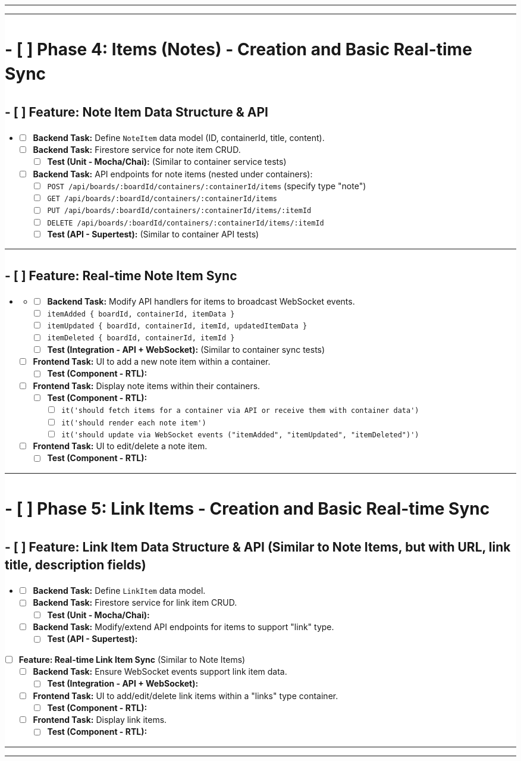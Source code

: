 
---
---
# - [ ] Phase 4: Items (Notes) - Creation and Basic Real-time Sync
## - [ ]  **Feature: Note Item Data Structure & API**
*   
    * [ ]  **Backend Task:** Define `NoteItem` data model (ID, containerId, title, content).
    * [ ]  **Backend Task:** Firestore service for note item CRUD.
        * [ ]  **Test (Unit - Mocha/Chai):** (Similar to container service tests)
    * [ ]  **Backend Task:** API endpoints for note items (nested under containers):
        * [ ]  `POST /api/boards/:boardId/containers/:containerId/items` (specify type "note")
        * [ ]  `GET /api/boards/:boardId/containers/:containerId/items`
        * [ ]  `PUT /api/boards/:boardId/containers/:containerId/items/:itemId`
        * [ ]  `DELETE /api/boards/:boardId/containers/:containerId/items/:itemId`
        * [ ]  **Test (API - Supertest):** (Similar to container API tests)
---       
## - [ ]  **Feature: Real-time Note Item Sync**
*   
    * -  [ ]  **Backend Task:** Modify API handlers for items to broadcast WebSocket events.
        * [ ]  `itemAdded { boardId, containerId, itemData }`
        * [ ]  `itemUpdated { boardId, containerId, itemId, updatedItemData }`
        * [ ]  `itemDeleted { boardId, containerId, itemId }`
        * [ ]  **Test (Integration - API + WebSocket):** (Similar to container sync tests)
    * [ ]  **Frontend Task:** UI to add a new note item within a container.
        * [ ]  **Test (Component - RTL):**
    * [ ]  **Frontend Task:** Display note items within their containers.
        * [ ]  **Test (Component - RTL):**
            * [ ]  `it('should fetch items for a container via API or receive them with container data')`
            * [ ]  `it('should render each note item')`
            * [ ]  `it('should update via WebSocket events ("itemAdded", "itemUpdated", "itemDeleted")')`
    * [ ]  **Frontend Task:** UI to edit/delete a note item.
        * [ ]  **Test (Component - RTL):**
    
---
# -  [ ] Phase 5: Link Items - Creation and Basic Real-time Sync
## -  [ ]  **Feature: Link Item Data Structure & API** (Similar to Note Items, but with URL, link title, description fields)
*   
    * [ ]  **Backend Task:** Define `LinkItem` data model.
    * [ ]  **Backend Task:** Firestore service for link item CRUD.
        * [ ]  **Test (Unit - Mocha/Chai):**
    * [ ]  **Backend Task:** Modify/extend API endpoints for items to support "link" type.
        * [ ]  **Test (API - Supertest):**
* [ ]  **Feature: Real-time Link Item Sync** (Similar to Note Items)
    * [ ]  **Backend Task:** Ensure WebSocket events support link item data.
        * [ ]  **Test (Integration - API + WebSocket):**
    * [ ]  **Frontend Task:** UI to add/edit/delete link items within a "links" type container.
        * [ ]  **Test (Component - RTL):**
    * [ ]  **Frontend Task:** Display link items.
        * [ ]  **Test (Component - RTL):**

---
---